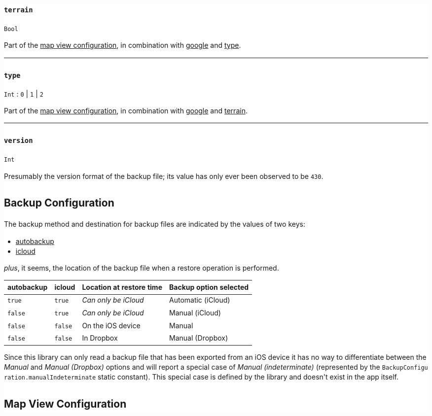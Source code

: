 
### `terrain`

`Bool`

Part of the [map view configuration](#map-view-configuration), in combination
with [google](#code-google-code) and [type](#code-type-code).

---

### `type`

`Int` : `0` | `1` | `2`

Part of the [map view configuration](#map-view-configuration), in combination
with [google](#code-google-code) and [terrain](#code-terrain-code).

---

### `version`

`Int`

Presumably the version format of the backup file; its value has only ever been
observed to be `430`.

## Backup Configuration

The backup method and destination for backup files are indicated by the values
of two keys:

* [autobackup](#code-autobackup-code)
* [icloud](#code-icloud-code)

*plus*, it seems, the location of the backup file when a restore operation is
performed.

| autobackup | icloud  | Location at restore time | Backup option selected |
| ---------- | ------- | ------------------------ | ---------------------- |
| `true`     | `true`  | *Can only be iCloud*     | Automatic (iCloud)     |
| `false`    | `true`  | *Can only be iCloud*     | Manual (iCloud)        |
| `false`    | `false` | On the iOS device        | Manual                 |
| `false`    | `false` | In Dropbox               | Manual (Dropbox)       |

Since this library can only read a backup file that has been exported from an
iOS device it has no way to differentiate between the *Manual* and *Manual
(Dropbox)* options and will report a special case of *Manual (indeterminate)*
(represented by the `BackupConfiguration.manualIndeterminate` static constant).
This special case is defined by the library and doesn't exist in the app itself.

## Map View Configuration
